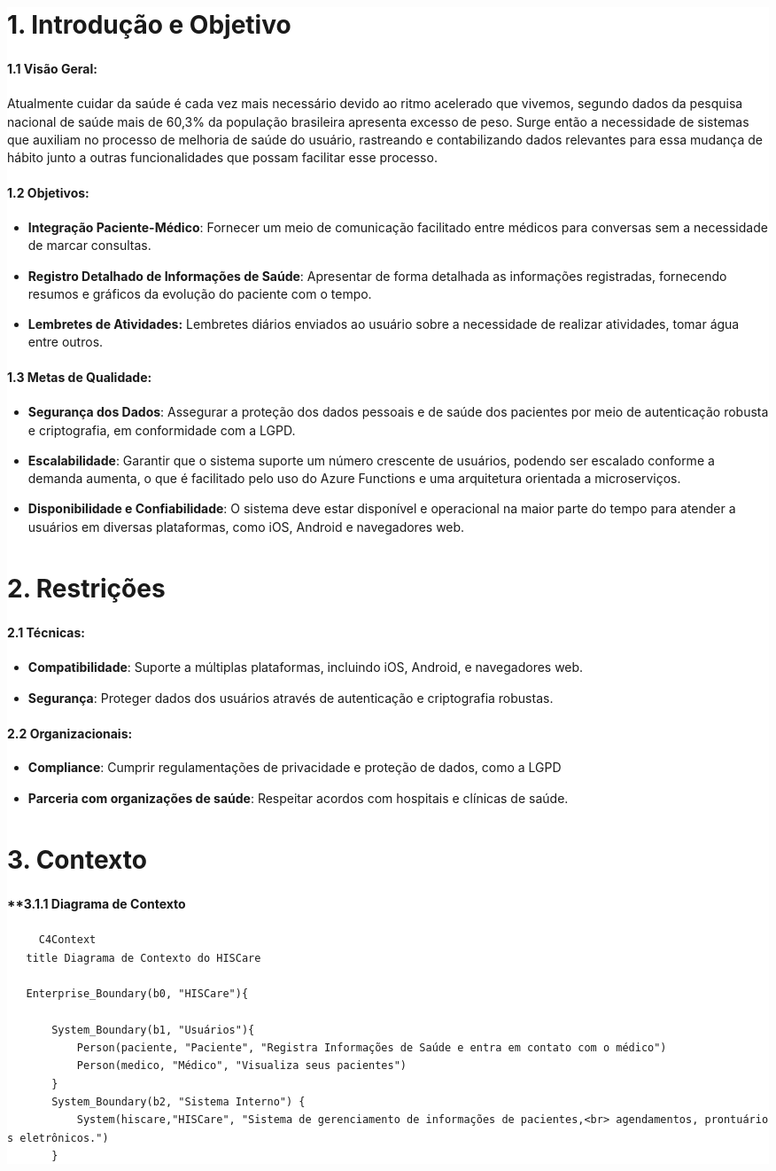 # **1\.**  **Introdução e Objetivo**

#### **1.1 Visão Geral:**

Atualmente cuidar da saúde é cada vez mais necessário devido ao ritmo acelerado que vivemos, segundo dados da pesquisa nacional de saúde mais de 60,3% da população brasileira apresenta excesso de peso. Surge então a necessidade de sistemas que auxiliam no processo de melhoria de saúde do usuário, rastreando e contabilizando dados relevantes para essa mudança de hábito junto a outras funcionalidades que possam facilitar esse processo.

#### **1.2 Objetivos:**

* **Integração Paciente-Médico**: Fornecer um meio de comunicação facilitado entre médicos para conversas sem a necessidade de marcar consultas.

* **Registro Detalhado de Informações de Saúde**: Apresentar de forma detalhada as informações registradas, fornecendo resumos e gráficos da evolução do paciente com o tempo.

* **Lembretes de Atividades:** Lembretes diários enviados ao usuário sobre a necessidade de realizar atividades, tomar água entre outros.

#### **1.3 Metas de Qualidade:**

* **Segurança dos Dados**: Assegurar a proteção dos dados pessoais e de saúde dos pacientes por meio de autenticação robusta e criptografia, em conformidade com a LGPD.  
    
* **Escalabilidade**: Garantir que o sistema suporte um número crescente de usuários, podendo ser escalado conforme a demanda aumenta, o que é facilitado pelo uso do Azure Functions e uma arquitetura orientada a microserviços.  
    
* **Disponibilidade e Confiabilidade**: O sistema deve estar disponível e operacional na maior parte do tempo para atender a usuários em diversas plataformas, como iOS, Android e navegadores web.


# **2\.**  **Restrições**

#### **2.1 Técnicas:**

* **Compatibilidade**: Suporte a múltiplas plataformas, incluindo iOS, Android, e navegadores web.  
    
* **Segurança**: Proteger dados dos usuários através de autenticação e criptografia robustas.

#### **2.2 Organizacionais:**

* **Compliance**: Cumprir regulamentações de privacidade e proteção de dados, como a LGPD  
    
* **Parceria com organizações de saúde**: Respeitar acordos com hospitais e clínicas de saúde.

# **3\.**  **Contexto**

####  **3.1.1 Diagrama de Contexto
 ```mermaid
      C4Context
    title Diagrama de Contexto do HISCare

    Enterprise_Boundary(b0, "HISCare"){

        System_Boundary(b1, "Usuários"){
            Person(paciente, "Paciente", "Registra Informações de Saúde e entra em contato com o médico")
            Person(medico, "Médico", "Visualiza seus pacientes")
        }
        System_Boundary(b2, "Sistema Interno") {
            System(hiscare,"HISCare", "Sistema de gerenciamento de informações de pacientes,<br> agendamentos, prontuários eletrônicos.")
        }
 ```